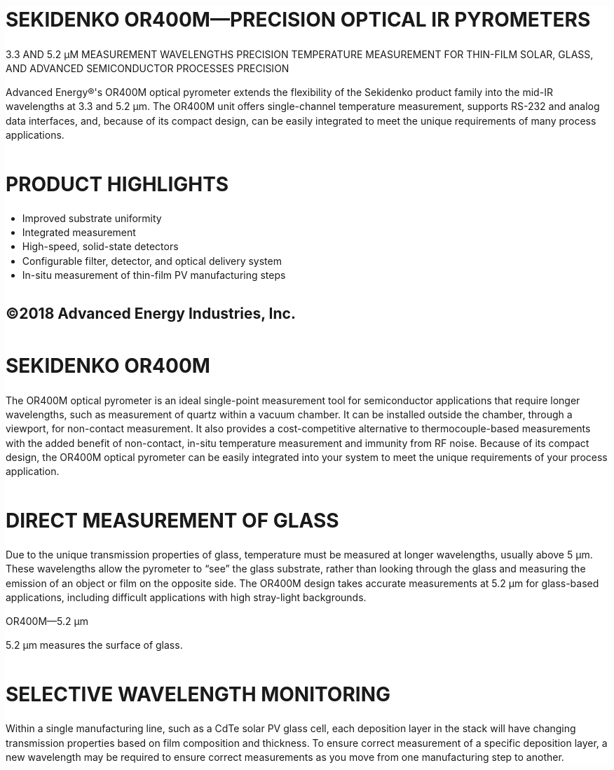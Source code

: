 # SEKIDENKO OR400M—PRECISION OPTICAL IR PYROMETERS

3.3 AND 5.2 μM MEASUREMENT WAVELENGTHS PRECISION TEMPERATURE MEASUREMENT FOR THIN-FILM SOLAR, GLASS, AND ADVANCED SEMICONDUCTOR PROCESSES PRECISION

Advanced Energy®'s OR400M optical pyrometer extends the flexibility of the Sekidenko product family into the mid-IR wavelengths at 3.3 and 5.2 μm. The OR400M unit offers single-channel temperature measurement, supports RS-232 and analog data interfaces, and, because of its compact design, can be easily integrated to meet the unique requirements of many process applications.

# PRODUCT HIGHLIGHTS

- Improved substrate uniformity
- Integrated measurement
- High-speed, solid-state detectors
- Configurable filter, detector, and optical delivery system
- In-situ measurement of thin-film PV manufacturing steps

©2018 Advanced Energy Industries, Inc.
---
# SEKIDENKO OR400M

The OR400M optical pyrometer is an ideal single-point measurement tool for semiconductor applications that require longer wavelengths, such as measurement of quartz within a vacuum chamber. It can be installed outside the chamber, through a viewport, for non-contact measurement. It also provides a cost-competitive alternative to thermocouple-based measurements with the added benefit of non-contact, in-situ temperature measurement and immunity from RF noise. Because of its compact design, the OR400M optical pyrometer can be easily integrated into your system to meet the unique requirements of your process application.

# DIRECT MEASUREMENT OF GLASS

Due to the unique transmission properties of glass, temperature must be measured at longer wavelengths, usually above 5 μm. These wavelengths allow the pyrometer to “see” the glass substrate, rather than looking through the glass and measuring the emission of an object or film on the opposite side. The OR400M design takes accurate measurements at 5.2 μm for glass-based applications, including difficult applications with high stray-light backgrounds.

OR400M—5.2 μm

5.2 μm measures the surface of glass.

# SELECTIVE WAVELENGTH MONITORING

Within a single manufacturing line, such as a CdTe solar PV glass cell, each deposition layer in the stack will have changing transmission properties based on film composition and thickness. To ensure correct measurement of a specific deposition layer, a new wavelength may be required to ensure correct measurements as you move from one manufacturing step to another.
